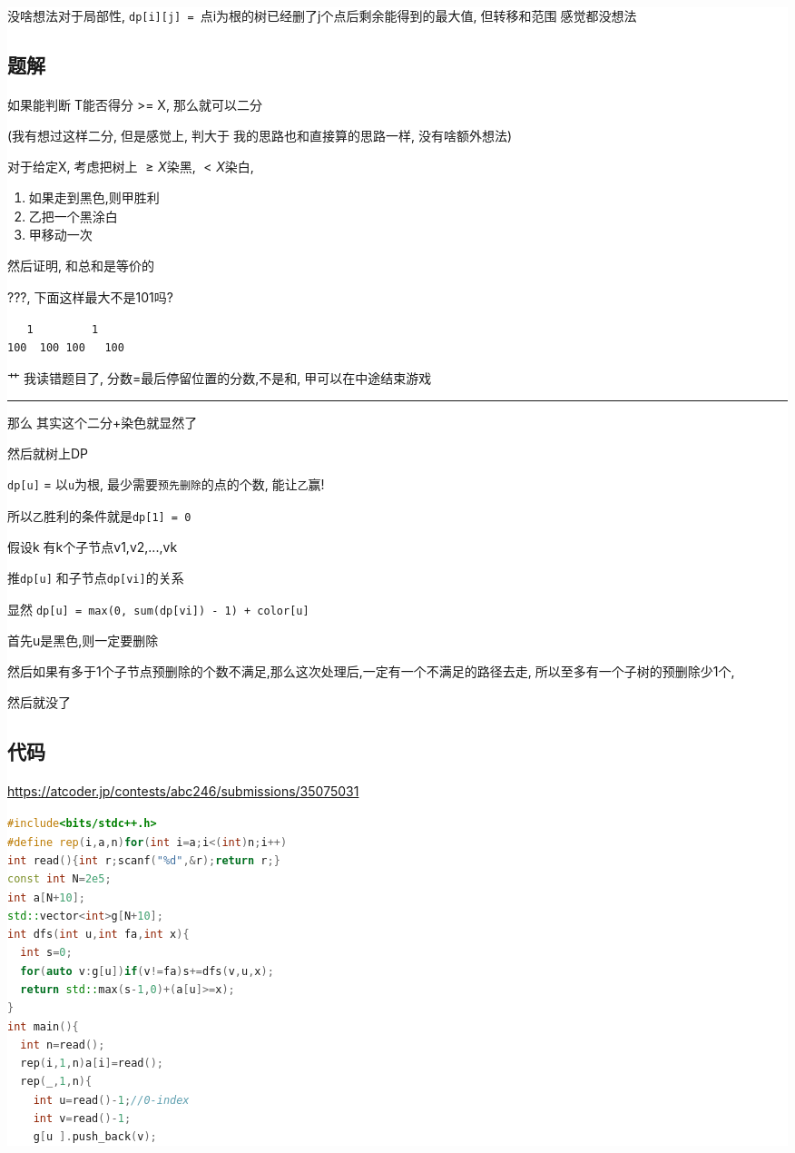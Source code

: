 
没啥想法对于局部性, `dp[i][j] = `点i为根的树已经删了j个点后剩余能得到的最大值, 但转移和范围 感觉都没想法



## 题解

如果能判断 T能否得分 >= X, 那么就可以二分

(我有想过这样二分, 但是感觉上, 判大于 我的思路也和直接算的思路一样, 没有啥额外想法)

对于给定X, 考虑把树上 $\ge X$染黑, $< X$染白, 

1. 如果走到黑色,则甲胜利
2. 乙把一个黑涂白
3. 甲移动一次

然后证明, 和总和是等价的

???, 下面这样最大不是101吗?

```
   1         1
100  100 100   100
```

艹 我读错题目了, 分数=最后停留位置的分数,不是和, 甲可以在中途结束游戏

---

那么 其实这个二分+染色就显然了

然后就树上DP

`dp[u]` = 以`u`为根, 最少需要`预先删除`的点的个数, 能让`乙`赢!

所以`乙`胜利的条件就是`dp[1] = 0`

假设k 有k个子节点v1,v2,...,vk

推`dp[u]` 和子节点`dp[vi]`的关系

显然 `dp[u] = max(0, sum(dp[vi]) - 1) + color[u]`

首先u是黑色,则一定要删除

然后如果有多于1个子节点预删除的个数不满足,那么这次处理后,一定有一个不满足的路径去走, 所以至多有一个子树的预删除少1个,

然后就没了

## 代码

https://atcoder.jp/contests/abc246/submissions/35075031

```cpp
#include<bits/stdc++.h>
#define rep(i,a,n)for(int i=a;i<(int)n;i++)
int read(){int r;scanf("%d",&r);return r;}
const int N=2e5;
int a[N+10];
std::vector<int>g[N+10];
int dfs(int u,int fa,int x){
  int s=0;
  for(auto v:g[u])if(v!=fa)s+=dfs(v,u,x);
  return std::max(s-1,0)+(a[u]>=x);
}
int main(){
  int n=read();
  rep(i,1,n)a[i]=read();
  rep(_,1,n){
    int u=read()-1;//0-index
    int v=read()-1;
    g[u ].push_back(v);
```